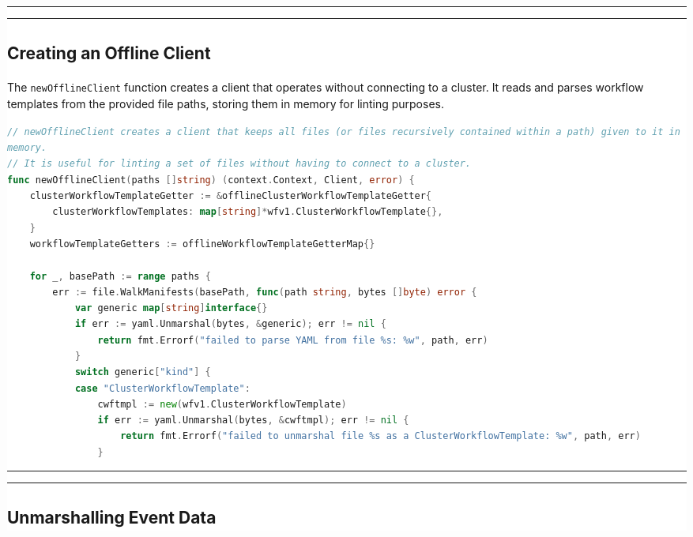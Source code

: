 ```go
```

---

</SwmSnippet>

<SwmSnippet path="/pkg/apiclient/offline-client.go" line="43">

---

## Creating an Offline Client

The <SwmToken path="pkg/apiclient/offline-client.go" pos="43:2:2" line-data="// newOfflineClient creates a client that keeps all files (or files recursively contained within a path) given to it in memory.">`newOfflineClient`</SwmToken> function creates a client that operates without connecting to a cluster. It reads and parses workflow templates from the provided file paths, storing them in memory for linting purposes.

```go
// newOfflineClient creates a client that keeps all files (or files recursively contained within a path) given to it in memory.
// It is useful for linting a set of files without having to connect to a cluster.
func newOfflineClient(paths []string) (context.Context, Client, error) {
	clusterWorkflowTemplateGetter := &offlineClusterWorkflowTemplateGetter{
		clusterWorkflowTemplates: map[string]*wfv1.ClusterWorkflowTemplate{},
	}
	workflowTemplateGetters := offlineWorkflowTemplateGetterMap{}

	for _, basePath := range paths {
		err := file.WalkManifests(basePath, func(path string, bytes []byte) error {
			var generic map[string]interface{}
			if err := yaml.Unmarshal(bytes, &generic); err != nil {
				return fmt.Errorf("failed to parse YAML from file %s: %w", path, err)
			}
			switch generic["kind"] {
			case "ClusterWorkflowTemplate":
				cwftmpl := new(wfv1.ClusterWorkflowTemplate)
				if err := yaml.Unmarshal(bytes, &cwftmpl); err != nil {
					return fmt.Errorf("failed to unmarshal file %s as a ClusterWorkflowTemplate: %w", path, err)
				}

```

---

</SwmSnippet>

<SwmSnippet path="/pkg/apiclient/event/event.pb.go" line="555">

---

## Unmarshalling Event Data
